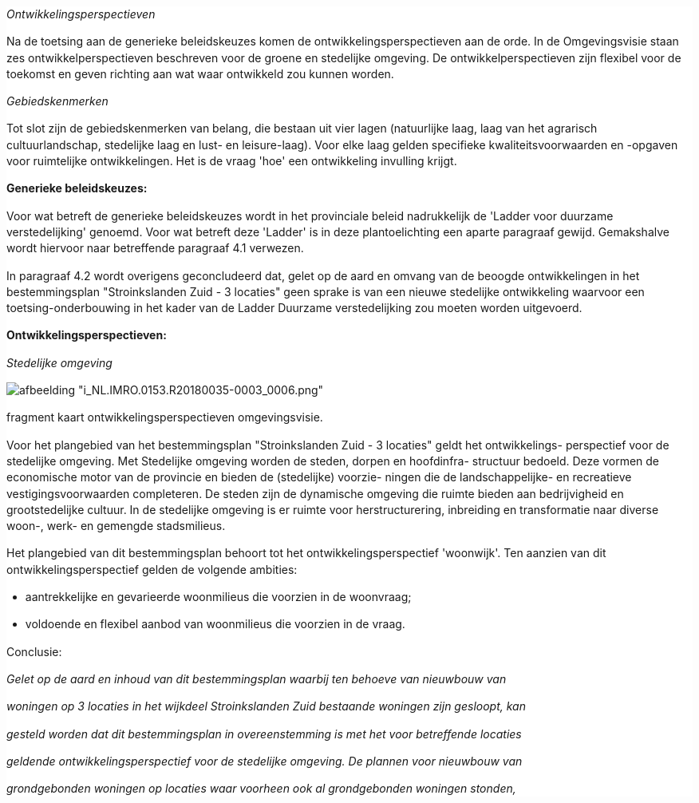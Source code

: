 *Ontwikkelingsperspectieven*

Na de toetsing aan de generieke beleidskeuzes komen de ontwikkelingsperspectieven aan de orde. In de Omgevingsvisie staan zes ontwikkelperspectieven beschreven voor de groene en stedelijke omgeving. De ontwikkelperspectieven zijn flexibel voor de toekomst en geven richting aan wat waar ontwikkeld zou kunnen worden.

*Gebiedskenmerken*

Tot slot zijn de gebiedskenmerken van belang, die bestaan uit vier lagen (natuurlijke laag, laag van het agrarisch cultuurlandschap, stedelijke laag en lust\- en leisure\-laag). Voor elke laag gelden specifieke kwaliteitsvoorwaarden en \-opgaven voor ruimtelijke ontwikkelingen. Het is de vraag 'hoe' een ontwikkeling invulling krijgt.

**Generieke beleidskeuzes:**

Voor wat betreft de generieke beleidskeuzes wordt in het provinciale beleid nadrukkelijk de 'Ladder voor duurzame verstedelijking' genoemd. Voor wat betreft deze 'Ladder' is in deze plantoelichting een aparte paragraaf gewijd. Gemakshalve wordt hiervoor naar betreffende paragraaf 4\.1 verwezen.

In paragraaf 4\.2 wordt overigens geconcludeerd dat, gelet op de aard en omvang van de beoogde ontwikkelingen in het bestemmingsplan "Stroinkslanden Zuid \- 3 locaties" geen sprake is van een nieuwe stedelijke ontwikkeling waarvoor een toetsing\-onderbouwing in het kader van de Ladder Duurzame verstedelijking zou moeten worden uitgevoerd.

**Ontwikkelingsperspectieven:**

*Stedelijke omgeving*

![afbeelding "i_NL.IMRO.0153.R20180035-0003_0006.png"](i_NL.IMRO.0153.R20180035-0003_0006.png)

fragment kaart ontwikkelingsperspectieven omgevingsvisie.

Voor het plangebied van het bestemmingsplan "Stroinkslanden Zuid \- 3 locaties" geldt het ontwikkelings\- perspectief voor de stedelijke omgeving. Met Stedelijke omgeving worden de steden, dorpen en hoofdinfra\- structuur bedoeld. Deze vormen de economische motor van de provincie en bieden de (stedelijke) voorzie\- ningen die de landschappelijke\- en recreatieve vestigingsvoorwaarden completeren. De steden zijn de dynamische omgeving die ruimte bieden aan bedrijvigheid en grootstedelijke cultuur. In de stedelijke omgeving is er ruimte voor herstructurering, inbreiding en transformatie naar diverse woon\-, werk\- en gemengde stadsmilieus.

Het plangebied van dit bestemmingsplan behoort tot het ontwikkelingsperspectief 'woonwijk'. Ten aanzien van dit ontwikkelingsperspectief gelden de volgende ambities:

* aantrekkelijke en gevarieerde woonmilieus die voorzien in de woonvraag;

* voldoende en flexibel aanbod van woonmilieus die voorzien in de vraag.

Conclusie:

*Gelet op de aard en inhoud van dit bestemmingsplan waarbij ten behoeve van nieuwbouw van*

*woningen op 3 locaties in het wijkdeel Stroinkslanden Zuid bestaande woningen zijn gesloopt, kan*

*gesteld worden dat dit bestemmingsplan in overeenstemming is met het voor betreffende locaties*

*geldende ontwikkelingsperspectief voor de stedelijke omgeving. De plannen voor nieuwbouw van*

*grondgebonden woningen op locaties waar voorheen ook al grondgebonden woningen stonden,*
